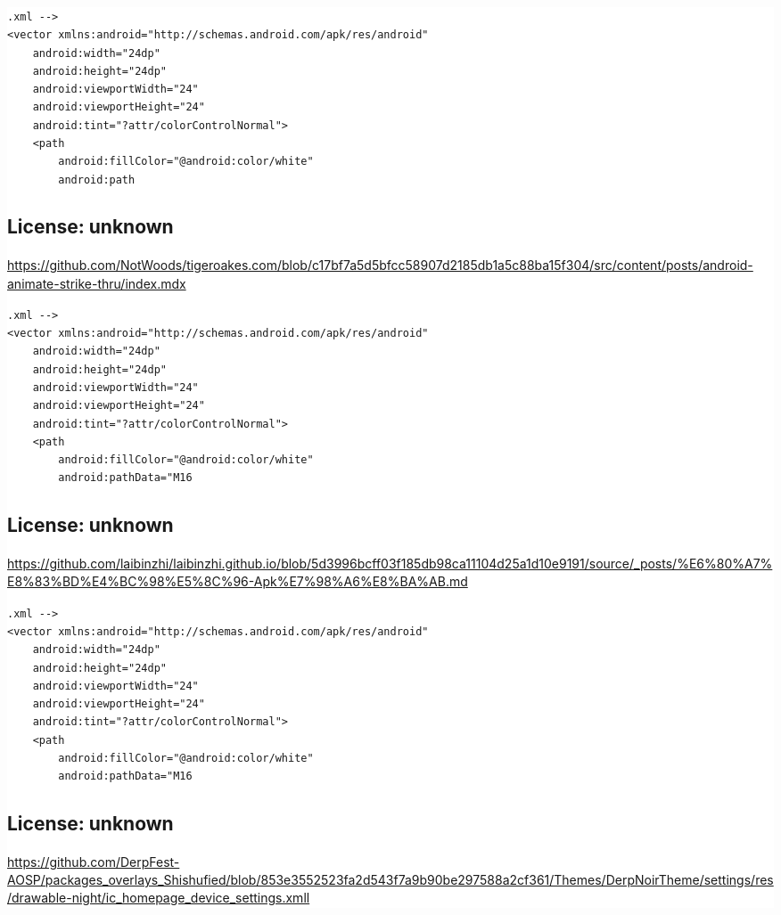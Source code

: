 ```
.xml -->
<vector xmlns:android="http://schemas.android.com/apk/res/android"
    android:width="24dp"
    android:height="24dp"
    android:viewportWidth="24"
    android:viewportHeight="24"
    android:tint="?attr/colorControlNormal">
    <path
        android:fillColor="@android:color/white"
        android:path
```


## License: unknown
https://github.com/NotWoods/tigeroakes.com/blob/c17bf7a5d5bfcc58907d2185db1a5c88ba15f304/src/content/posts/android-animate-strike-thru/index.mdx

```
.xml -->
<vector xmlns:android="http://schemas.android.com/apk/res/android"
    android:width="24dp"
    android:height="24dp"
    android:viewportWidth="24"
    android:viewportHeight="24"
    android:tint="?attr/colorControlNormal">
    <path
        android:fillColor="@android:color/white"
        android:pathData="M16
```


## License: unknown
https://github.com/laibinzhi/laibinzhi.github.io/blob/5d3996bcff03f185db98ca11104d25a1d10e9191/source/_posts/%E6%80%A7%E8%83%BD%E4%BC%98%E5%8C%96-Apk%E7%98%A6%E8%BA%AB.md

```
.xml -->
<vector xmlns:android="http://schemas.android.com/apk/res/android"
    android:width="24dp"
    android:height="24dp"
    android:viewportWidth="24"
    android:viewportHeight="24"
    android:tint="?attr/colorControlNormal">
    <path
        android:fillColor="@android:color/white"
        android:pathData="M16
```


## License: unknown
https://github.com/DerpFest-AOSP/packages_overlays_Shishufied/blob/853e3552523fa2d543f7a9b90be297588a2cf361/Themes/DerpNoirTheme/settings/res/drawable-night/ic_homepage_device_settings.xmll
